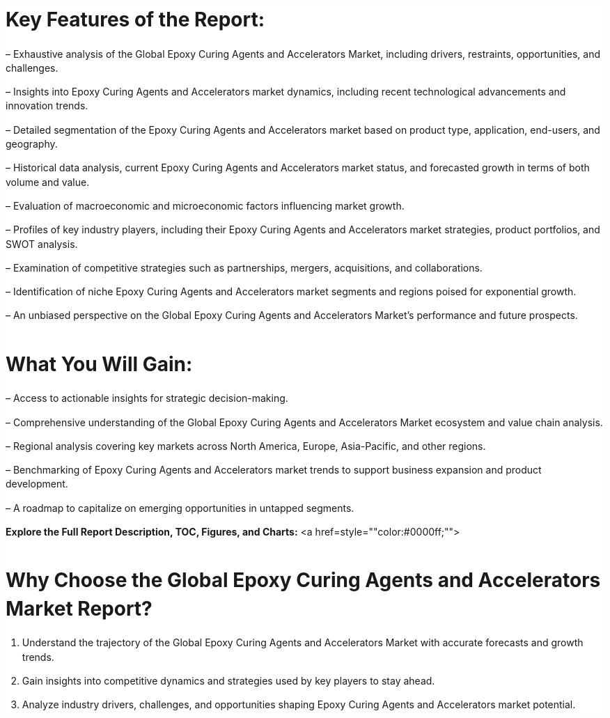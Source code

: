 # <strong>Key Features of the Report:</strong>

– Exhaustive analysis of the Global Epoxy Curing Agents and Accelerators Market, including drivers, restraints, opportunities, and challenges.

– Insights into Epoxy Curing Agents and Accelerators market dynamics, including recent technological advancements and innovation trends.

– Detailed segmentation of the Epoxy Curing Agents and Accelerators market based on product type, application, end-users, and geography.

– Historical data analysis, current Epoxy Curing Agents and Accelerators market status, and forecasted growth in terms of both volume and value.

– Evaluation of macroeconomic and microeconomic factors influencing market growth.

– Profiles of key industry players, including their Epoxy Curing Agents and Accelerators market strategies, product portfolios, and SWOT analysis.

– Examination of competitive strategies such as partnerships, mergers, acquisitions, and collaborations.

– Identification of niche Epoxy Curing Agents and Accelerators market segments and regions poised for exponential growth.

– An unbiased perspective on the Global Epoxy Curing Agents and Accelerators Market’s performance and future prospects.

# <strong>What You Will Gain:</strong>

– Access to actionable insights for strategic decision-making.

– Comprehensive understanding of the Global Epoxy Curing Agents and Accelerators Market ecosystem and value chain analysis.

– Regional analysis covering key markets across North America, Europe, Asia-Pacific, and other regions.

– Benchmarking of Epoxy Curing Agents and Accelerators market trends to support business expansion and product development.

– A roadmap to capitalize on emerging opportunities in untapped segments.

<strong>Explore the Full Report Description, TOC, Figures, and Charts:</strong>
<a href=style=""color:#0000ff;""></a>

# <strong>Why Choose the Global Epoxy Curing Agents and Accelerators Market Report?</strong>

1. Understand the trajectory of the Global Epoxy Curing Agents and Accelerators Market with accurate forecasts and growth trends.

2. Gain insights into competitive dynamics and strategies used by key players to stay ahead.

3. Analyze industry drivers, challenges, and opportunities shaping Epoxy Curing Agents and Accelerators market potential.

